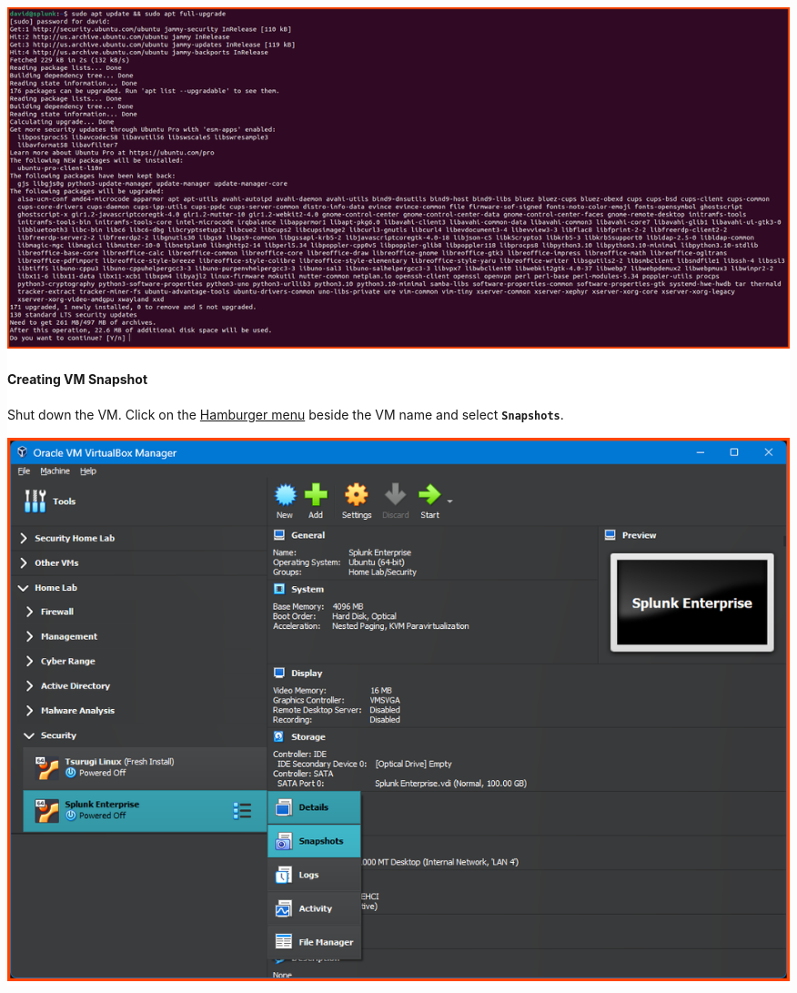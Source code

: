 ![ubuntu-37|600](images/building-home-lab-part-10/ubuntu-37.png)

#### Creating VM Snapshot

Shut down the VM. Click on the <u>Hamburger menu</u> beside the VM name and select **`Snapshots`**.

![ubuntu-38|540](images/building-home-lab-part-10/ubuntu-38.png)
